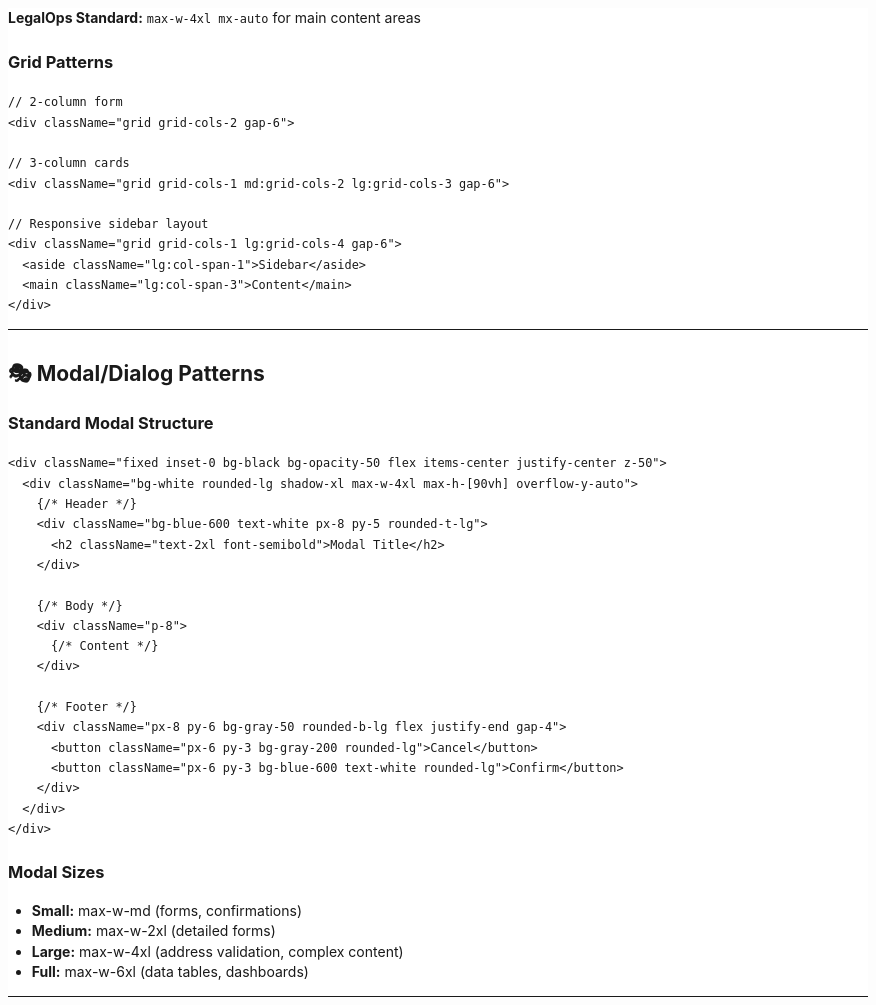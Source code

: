 **LegalOps Standard:** `max-w-4xl mx-auto` for main content areas

### **Grid Patterns**
```tsx
// 2-column form
<div className="grid grid-cols-2 gap-6">

// 3-column cards
<div className="grid grid-cols-1 md:grid-cols-2 lg:grid-cols-3 gap-6">

// Responsive sidebar layout
<div className="grid grid-cols-1 lg:grid-cols-4 gap-6">
  <aside className="lg:col-span-1">Sidebar</aside>
  <main className="lg:col-span-3">Content</main>
</div>
```

---

## 🎭 Modal/Dialog Patterns

### **Standard Modal Structure**
```tsx
<div className="fixed inset-0 bg-black bg-opacity-50 flex items-center justify-center z-50">
  <div className="bg-white rounded-lg shadow-xl max-w-4xl max-h-[90vh] overflow-y-auto">
    {/* Header */}
    <div className="bg-blue-600 text-white px-8 py-5 rounded-t-lg">
      <h2 className="text-2xl font-semibold">Modal Title</h2>
    </div>

    {/* Body */}
    <div className="p-8">
      {/* Content */}
    </div>

    {/* Footer */}
    <div className="px-8 py-6 bg-gray-50 rounded-b-lg flex justify-end gap-4">
      <button className="px-6 py-3 bg-gray-200 rounded-lg">Cancel</button>
      <button className="px-6 py-3 bg-blue-600 text-white rounded-lg">Confirm</button>
    </div>
  </div>
</div>
```

### **Modal Sizes**
- **Small:** max-w-md (forms, confirmations)
- **Medium:** max-w-2xl (detailed forms)
- **Large:** max-w-4xl (address validation, complex content)
- **Full:** max-w-6xl (data tables, dashboards)

---
